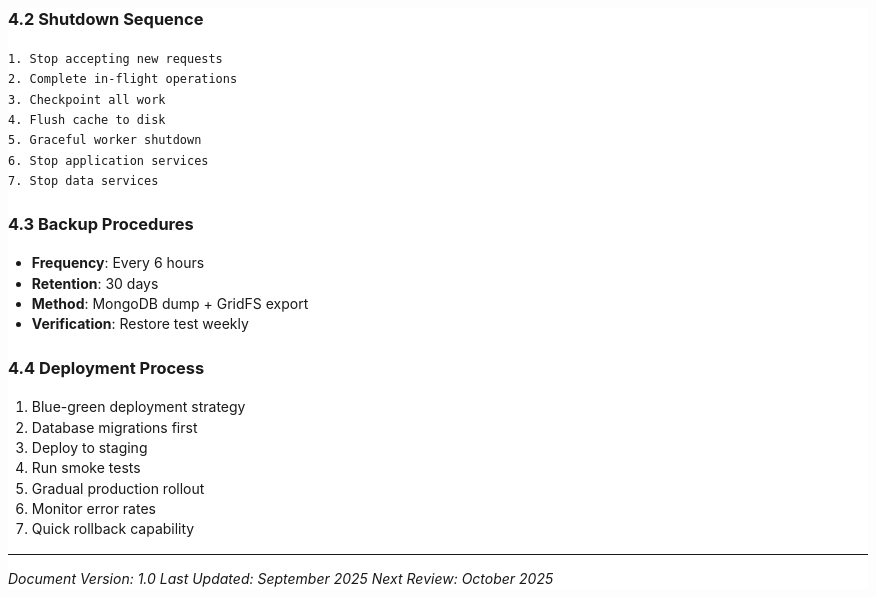 ### 4.2 Shutdown Sequence
```bash
1. Stop accepting new requests
2. Complete in-flight operations
3. Checkpoint all work
4. Flush cache to disk
5. Graceful worker shutdown
6. Stop application services
7. Stop data services
```

### 4.3 Backup Procedures
- **Frequency**: Every 6 hours
- **Retention**: 30 days
- **Method**: MongoDB dump + GridFS export
- **Verification**: Restore test weekly

### 4.4 Deployment Process
1. Blue-green deployment strategy
2. Database migrations first
3. Deploy to staging
4. Run smoke tests
5. Gradual production rollout
6. Monitor error rates
7. Quick rollback capability

---

*Document Version: 1.0*
*Last Updated: September 2025*
*Next Review: October 2025*
